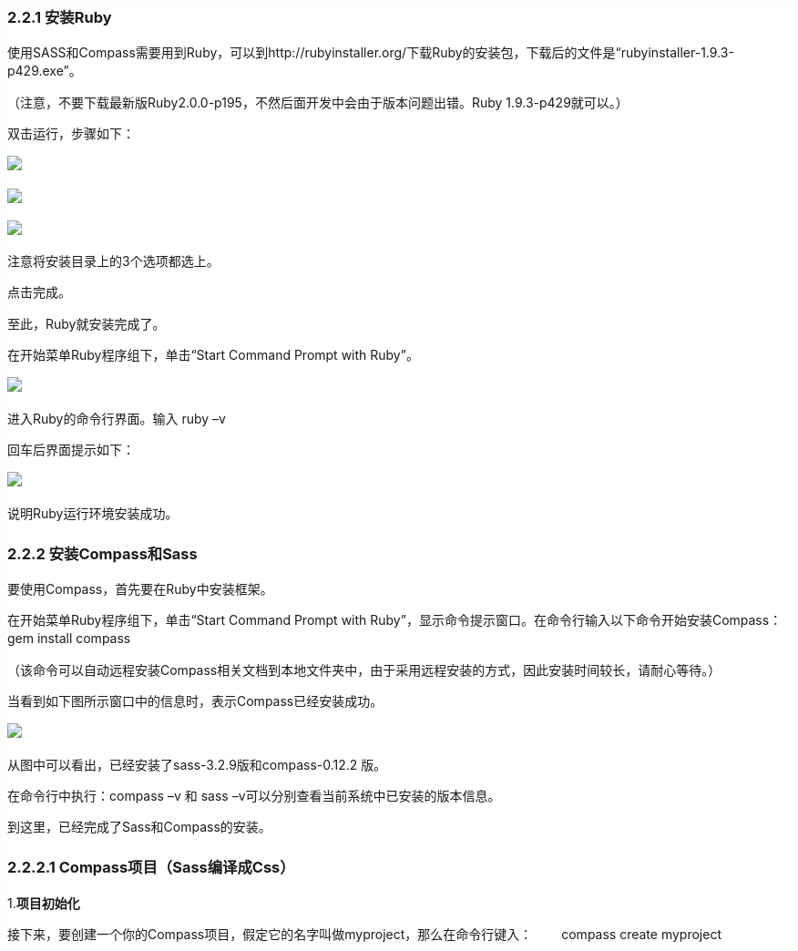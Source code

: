 ### 2.2.1 安装Ruby

使用SASS和Compass需要用到Ruby，可以到http://rubyinstaller.org/下载Ruby的安装包，下载后的文件是“rubyinstaller-1.9.3-p429.exe”。

（注意，不要下载最新版Ruby2.0.0-p195，不然后面开发中会由于版本问题出错。Ruby 1.9.3-p429就可以。）

双击运行，步骤如下：

![](http://images.cnitblog.com/blog/479020/201307/02162101-784d7dfe28744dfeb453d5fb7d87d85c.x-png)

![](http://images.cnitblog.com/blog/479020/201307/02162133-4e7e41b78d3044cc9c876c0338489369.jpg)

![](http://images.cnitblog.com/blog/479020/201307/02162158-7df108a5ecdb4329a4cb06136807879f.jpg)

注意将安装目录上的3个选项都选上。

点击完成。

至此，Ruby就安装完成了。

在开始菜单Ruby程序组下，单击“Start Command Prompt with Ruby”。

![](http://images.cnitblog.com/blog/479020/201307/02162344-a8b98533ca63498d91a36dda481ac4fa.x-png)

进入Ruby的命令行界面。输入
ruby –v

回车后界面提示如下：

![](http://images.cnitblog.com/blog/479020/201307/02162529-0044f8ff4368483abbb10bad049bac61.jpg)

说明Ruby运行环境安装成功。

### 2.2.2 安装Compass和Sass

要使用Compass，首先要在Ruby中安装框架。

在开始菜单Ruby程序组下，单击“Start Command Prompt with Ruby”，显示命令提示窗口。在命令行输入以下命令开始安装Compass：
gem install compass

（该命令可以自动远程安装Compass相关文档到本地文件夹中，由于采用远程安装的方式，因此安装时间较长，请耐心等待。）

当看到如下图所示窗口中的信息时，表示Compass已经安装成功。

![](http://images.cnitblog.com/blog/479020/201307/02162804-0fa4fcc5adef4d8eb79ae5e93feb9634.jpg)

从图中可以看出，已经安装了sass-3.2.9版和compass-0.12.2 版。

在命令行中执行：compass –v 和 sass –v可以分别查看当前系统中已安装的版本信息。

到这里，已经完成了Sass和Compass的安装。

### 2.2.2.1 Compass项目（Sass编译成Css）

1.**项目初始化**

接下来，要创建一个你的Compass项目，假定它的名字叫做myproject，那么在命令行键入：　　
compass create myproject
